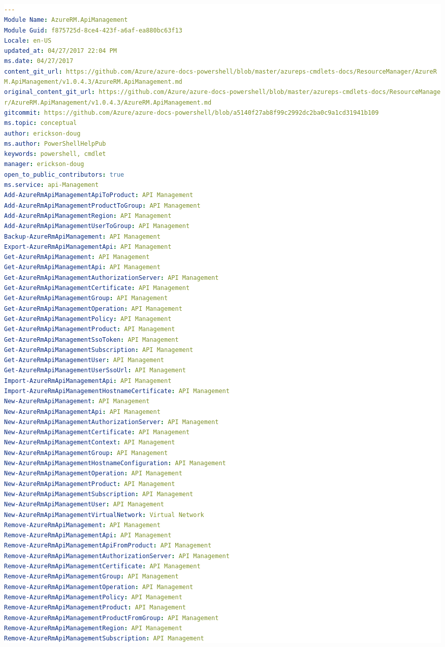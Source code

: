 ```yaml
---
Module Name: AzureRM.ApiManagement
Module Guid: f875725d-8ce4-423f-a6af-ea880bc63f13
Locale: en-US
updated_at: 04/27/2017 22:04 PM
ms.date: 04/27/2017
content_git_url: https://github.com/Azure/azure-docs-powershell/blob/master/azureps-cmdlets-docs/ResourceManager/AzureRM.ApiManagement/v1.0.4.3/AzureRM.ApiManagement.md
original_content_git_url: https://github.com/Azure/azure-docs-powershell/blob/master/azureps-cmdlets-docs/ResourceManager/AzureRM.ApiManagement/v1.0.4.3/AzureRM.ApiManagement.md
gitcommit: https://github.com/Azure/azure-docs-powershell/blob/a5140f27ab8f99c2992dc2ba0c9a1cd31941b109
ms.topic: conceptual
author: erickson-doug
ms.author: PowerShellHelpPub
keywords: powershell, cmdlet
manager: erickson-doug
open_to_public_contributors: true
ms.service: api-Management
Add-AzureRmApiManagementApiToProduct: API Management
Add-AzureRmApiManagementProductToGroup: API Management
Add-AzureRmApiManagementRegion: API Management
Add-AzureRmApiManagementUserToGroup: API Management
Backup-AzureRmApiManagement: API Management
Export-AzureRmApiManagementApi: API Management
Get-AzureRmApiManagement: API Management
Get-AzureRmApiManagementApi: API Management
Get-AzureRmApiManagementAuthorizationServer: API Management
Get-AzureRmApiManagementCertificate: API Management
Get-AzureRmApiManagementGroup: API Management
Get-AzureRmApiManagementOperation: API Management
Get-AzureRmApiManagementPolicy: API Management
Get-AzureRmApiManagementProduct: API Management
Get-AzureRmApiManagementSsoToken: API Management
Get-AzureRmApiManagementSubscription: API Management
Get-AzureRmApiManagementUser: API Management
Get-AzureRmApiManagementUserSsoUrl: API Management
Import-AzureRmApiManagementApi: API Management
Import-AzureRmApiManagementHostnameCertificate: API Management
New-AzureRmApiManagement: API Management
New-AzureRmApiManagementApi: API Management
New-AzureRmApiManagementAuthorizationServer: API Management
New-AzureRmApiManagementCertificate: API Management
New-AzureRmApiManagementContext: API Management
New-AzureRmApiManagementGroup: API Management
New-AzureRmApiManagementHostnameConfiguration: API Management
New-AzureRmApiManagementOperation: API Management
New-AzureRmApiManagementProduct: API Management
New-AzureRmApiManagementSubscription: API Management
New-AzureRmApiManagementUser: API Management
New-AzureRmApiManagementVirtualNetwork: Virtual Network
Remove-AzureRmApiManagement: API Management
Remove-AzureRmApiManagementApi: API Management
Remove-AzureRmApiManagementApiFromProduct: API Management
Remove-AzureRmApiManagementAuthorizationServer: API Management
Remove-AzureRmApiManagementCertificate: API Management
Remove-AzureRmApiManagementGroup: API Management
Remove-AzureRmApiManagementOperation: API Management
Remove-AzureRmApiManagementPolicy: API Management
Remove-AzureRmApiManagementProduct: API Management
Remove-AzureRmApiManagementProductFromGroup: API Management
Remove-AzureRmApiManagementRegion: API Management
Remove-AzureRmApiManagementSubscription: API Management
```